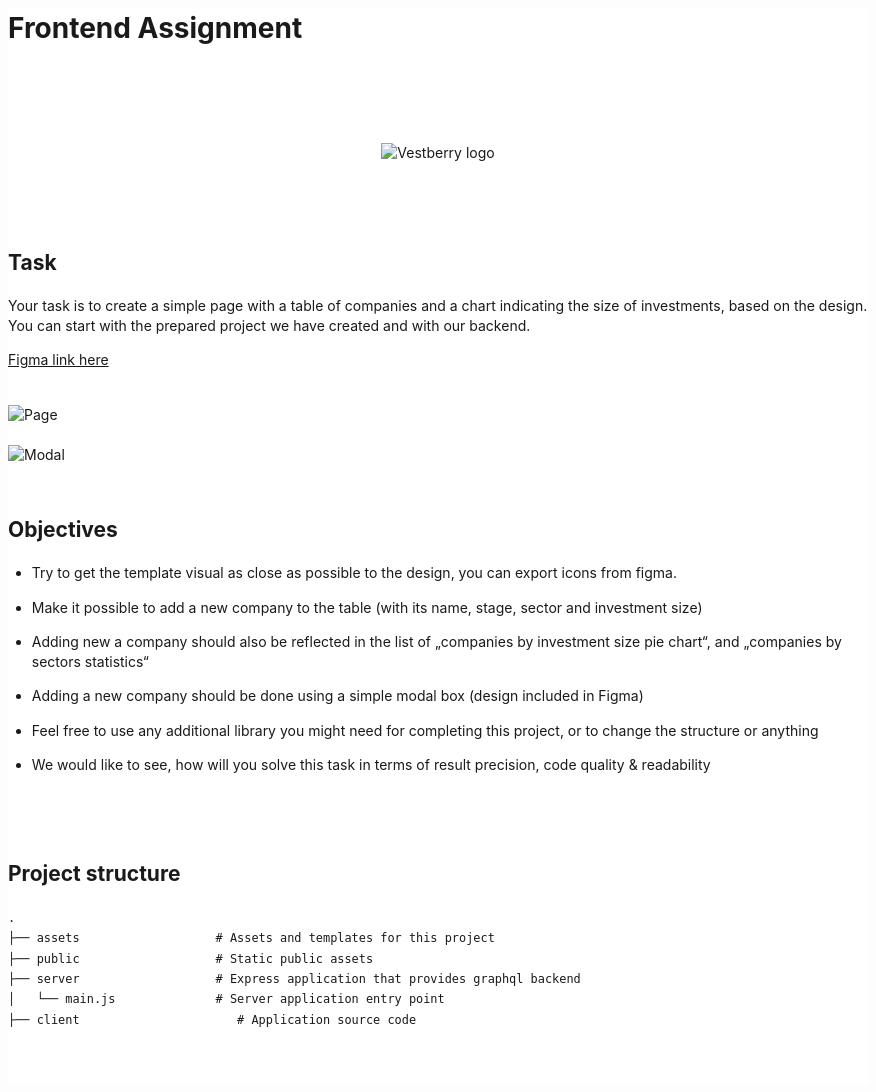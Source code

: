 # Frontend Assignment
<br /><br /><br />
<p align="center">
<img src="assets/vestberry-logo.svg" width="300" align="center" alt="Vestberry logo" />
</p>
<br /><br />

## Task

Your task is to create a simple page with a table of companies and a chart indicating the size of investments, based on the design. You can start with the prepared project we have created and with our backend.
<br />

[Figma link here](https://www.figma.com/file/EnTB5ILYMPO5jZlRKuLXJ6/assignment?node-id=2%3A195)


<br />
<img src="assets/page.png" width="100%" alt="Page" />
<br />
<br />
<img src="assets/modal.png" width="100%" alt="Modal" />
<br />
<br />

## Objectives

* Try to get the template visual as close as possible to the design, you can export icons from figma.

* Make it possible to add a new company to the table (with its name, stage, sector and investment size)

* Adding new a company should also be reflected in the list of „companies by investment size pie chart“, and „companies by sectors statistics“

* Adding a new company should be done using a simple modal box (design included in Figma)

* Feel free to use any additional library you might need for completing this project, or to change the structure or anything

* We would like to see, how will you solve this task in terms of result precision, code quality & readability
<br />
<br />

## Project structure

```
.
├── assets                   # Assets and templates for this project
├── public                   # Static public assets
├── server                   # Express application that provides graphql backend
│   └── main.js              # Server application entry point
├── client                      # Application source code
```
<br />
<br />
